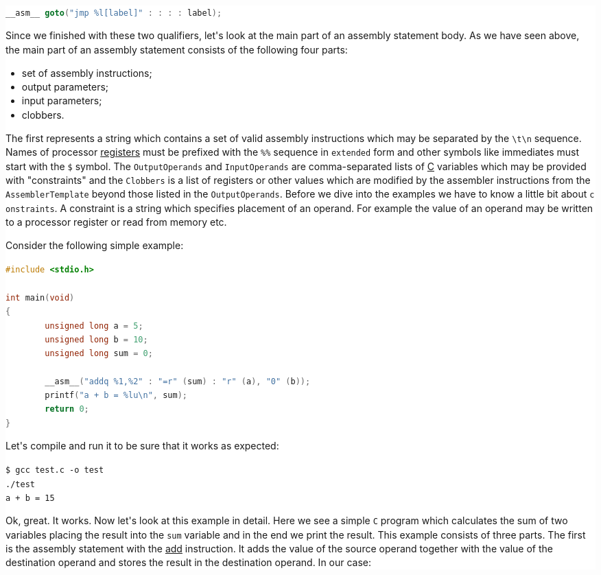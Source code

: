 ```C
__asm__ goto("jmp %l[label]" : : : : label);
```

Since we finished with these two qualifiers, let's look at the main part of an assembly statement body. As we have seen above, the main part of an assembly statement consists of the following four parts:

* set of assembly instructions;
* output parameters;
* input parameters;
* clobbers.

The first represents a string which contains a set of valid assembly instructions which may be separated by the `\t\n` sequence. Names of processor [registers](https://en.wikipedia.org/wiki/Processor_register) must be prefixed with the `%%` sequence in `extended` form and other symbols like immediates must start with the `$` symbol. The `OutputOperands` and `InputOperands` are comma-separated lists of [C](https://en.wikipedia.org/wiki/C_%28programming_language%29) variables which may be provided with "constraints" and the `Clobbers` is a list of registers or other values which are modified by the assembler instructions from the `AssemblerTemplate` beyond those listed in the `OutputOperands`. Before we dive into the examples we have to know a little bit about `constraints`. A constraint is a string which specifies placement of an operand. For example the value of an operand may be written to a processor register or read from memory etc.

Consider the following simple example:

```C
#include <stdio.h>

int main(void)
{
        unsigned long a = 5;
        unsigned long b = 10;
        unsigned long sum = 0;

        __asm__("addq %1,%2" : "=r" (sum) : "r" (a), "0" (b));
        printf("a + b = %lu\n", sum);
        return 0;
}
```

Let's compile and run it to be sure that it works as expected:

```
$ gcc test.c -o test
./test
a + b = 15
```

Ok, great. It works. Now let's look at this example in detail. Here we see a simple `C` program which calculates the sum of two variables placing the result into the `sum` variable and in the end we print the result. This example consists of three parts. The first is the assembly statement with the [add](https://x86.hust.openatom.club/html/file_module_x86_id_5.html) instruction. It adds the value of the source operand together with the value of the destination operand and stores the result in the destination operand. In our case:
